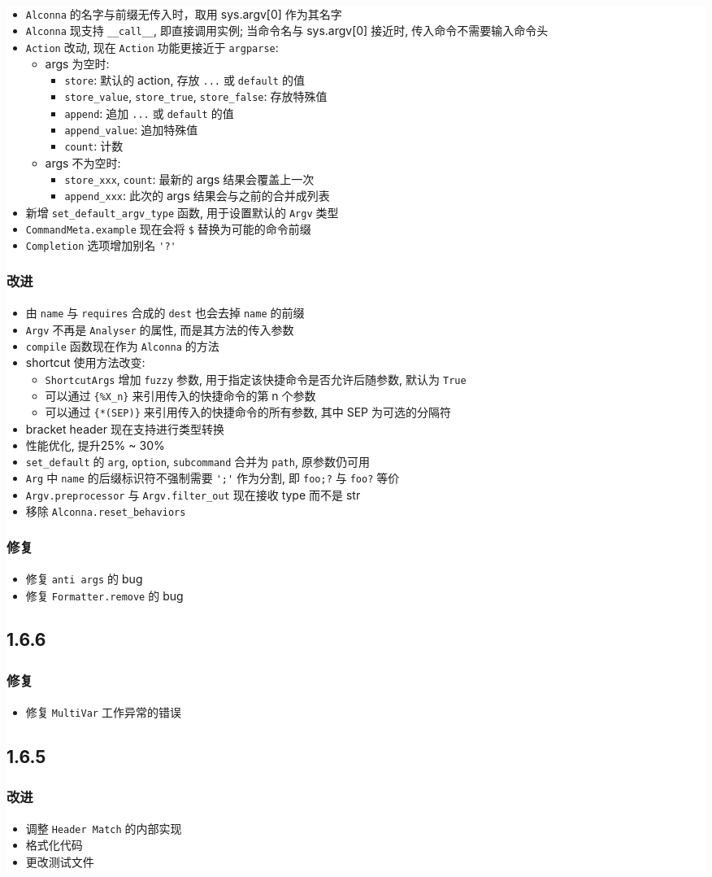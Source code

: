 - `Alconna` 的名字与前缀无传入时，取用 sys.argv[0] 作为其名字
- `Alconna` 现支持 `__call__`, 即直接调用实例; 当命令名与 sys.argv[0] 接近时, 传入命令不需要输入命令头
- `Action` 改动, 现在 `Action` 功能更接近于 `argparse`:
  - args 为空时:
    - `store`: 默认的 action, 存放 `...` 或 `default` 的值
    - `store_value`, `store_true`, `store_false`: 存放特殊值
    - `append`: 追加 `...` 或 `default` 的值
    - `append_value`: 追加特殊值
    - `count`: 计数
  - args 不为空时:
    - `store_xxx`, `count`: 最新的 args 结果会覆盖上一次
    - `append_xxx`: 此次的 args 结果会与之前的合并成列表
- 新增 `set_default_argv_type` 函数, 用于设置默认的 `Argv` 类型
- `CommandMeta.example` 现在会将 `$` 替换为可能的命令前缀
- `Completion` 选项增加别名 `'?'`

### 改进

- 由 `name` 与 `requires` 合成的 `dest` 也会去掉 `name` 的前缀
- `Argv` 不再是 `Analyser` 的属性, 而是其方法的传入参数
- `compile` 函数现在作为 `Alconna` 的方法
- shortcut 使用方法改变:
  - `ShortcutArgs` 增加 `fuzzy` 参数, 用于指定该快捷命令是否允许后随参数, 默认为 `True`
  - 可以通过 `{%X_n}` 来引用传入的快捷命令的第 n 个参数
  - 可以通过 `{*(SEP)}` 来引用传入的快捷命令的所有参数, 其中 SEP 为可选的分隔符
- bracket header 现在支持进行类型转换
- 性能优化, 提升25% ~ 30%
- `set_default` 的 `arg`, `option`, `subcommand` 合并为 `path`, 原参数仍可用
- `Arg` 中 `name` 的后缀标识符不强制需要 `';'` 作为分割, 即 `foo;?` 与 `foo?` 等价 
- `Argv.preprocessor` 与 `Argv.filter_out` 现在接收 type 而不是 str
- 移除 `Alconna.reset_behaviors`

### 修复

- 修复 `anti args` 的 bug
- 修复 `Formatter.remove` 的 bug

## 1.6.6

### 修复

- 修复 `MultiVar` 工作异常的错误

## 1.6.5

### 改进

- 调整 `Header Match` 的内部实现
- 格式化代码
- 更改测试文件
